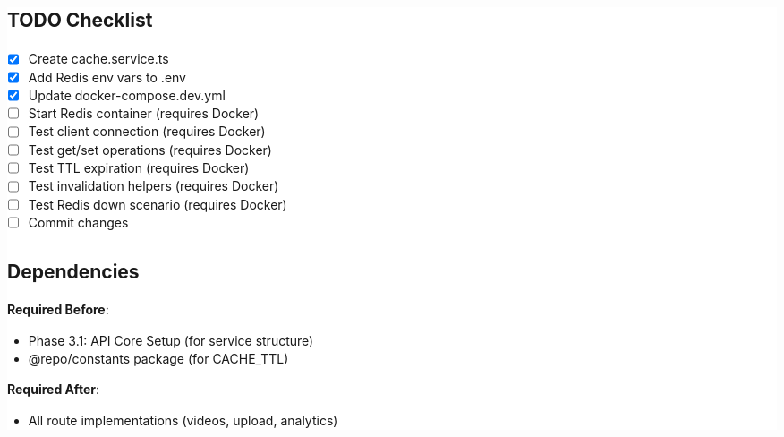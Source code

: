 ## TODO Checklist

- [x] Create cache.service.ts
- [x] Add Redis env vars to .env
- [x] Update docker-compose.dev.yml
- [ ] Start Redis container (requires Docker)
- [ ] Test client connection (requires Docker)
- [ ] Test get/set operations (requires Docker)
- [ ] Test TTL expiration (requires Docker)
- [ ] Test invalidation helpers (requires Docker)
- [ ] Test Redis down scenario (requires Docker)
- [ ] Commit changes

## Dependencies

**Required Before**:

- Phase 3.1: API Core Setup (for service structure)
- @repo/constants package (for CACHE_TTL)

**Required After**:

- All route implementations (videos, upload, analytics)
